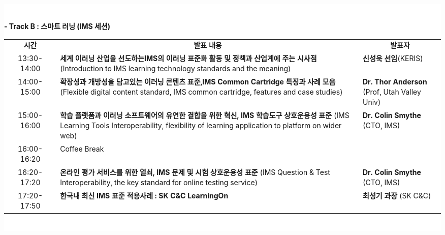 </tr>
</tbody>
</table>
&nbsp;
<br>

<b> - Track B : 스마트 러닝 (IMS 세션) </b>
<table>
<tbody>
<tr>
<td style="text-align: center;" width="12%"><b>시간</b></td>
<td style="text-align: center;"><b>발표 내용</b></td>
<td style="text-align: center;"><b>발표자</b></td>
</tr>
<tr>
<td style="text-align: center;">13:30-14:00</td>
<td><b>세계 이러닝 산업을 선도하는IMS의 이러닝 표준화 활동 및 정책과 산업계에 주는 시사점
</b>(Introduction to IMS learning technology standards and the meaning)</td>
<td><b>신성욱 선임</b>(KERIS)</td>
</tr>
<tr>
<td style="text-align: center;">14:00-15:00</td>
<td><b>확장성과 개방성을 담고있는 이러닝 콘텐츠 표준,IMS Common Cartridge 특징과 사례 모음
</b>(Flexible digital content standard, IMS common cartridge, features and case studies)</td>
<td><b>Dr. Thor Anderson
</b>(Prof, Utah Valley Univ)</td>
</tr>
<tr>
<td style="text-align: center;">15:00-16:00</td>
<td><b>학습 플랫폼과 이러닝 소프트웨어의 유연한 결합을 위한 혁신, IMS 학습도구 상호운용성 표준
</b>(IMS Learning Tools Interoperability, flexibility of learning application to platform on wider web)</td>
<td><b>Dr. Colin Smythe
</b>(CTO, IMS)</td>
</tr>
<tr>
<td style="text-align: center;">16:00-16:20</td>
<td>Coffee Break</td>
<td></td>
</tr>
<tr>
<td style="text-align: center;">16:20-17:20</td>
<td><b>온라인 평가 서비스를 위한 열쇠, IMS 문제 및 시험 상호운용성 표준
</b>(IMS Question &amp; Test Interoperability, the key standard for online testing service)</td>
<td><b>Dr. Colin Smythe
</b>(CTO, IMS)</td>
</tr>
<tr>
<td style="text-align: center;">17:20-17:50</td>
<td><b>한국내 최신 IMS 표준 적용사례 : SK C&amp;C LearningOn </b></td>
<td><b> 최성기 과장
</b>(SK C&amp;C)</td>
</tr>
</tbody>
</table>
</div>
&nbsp;
